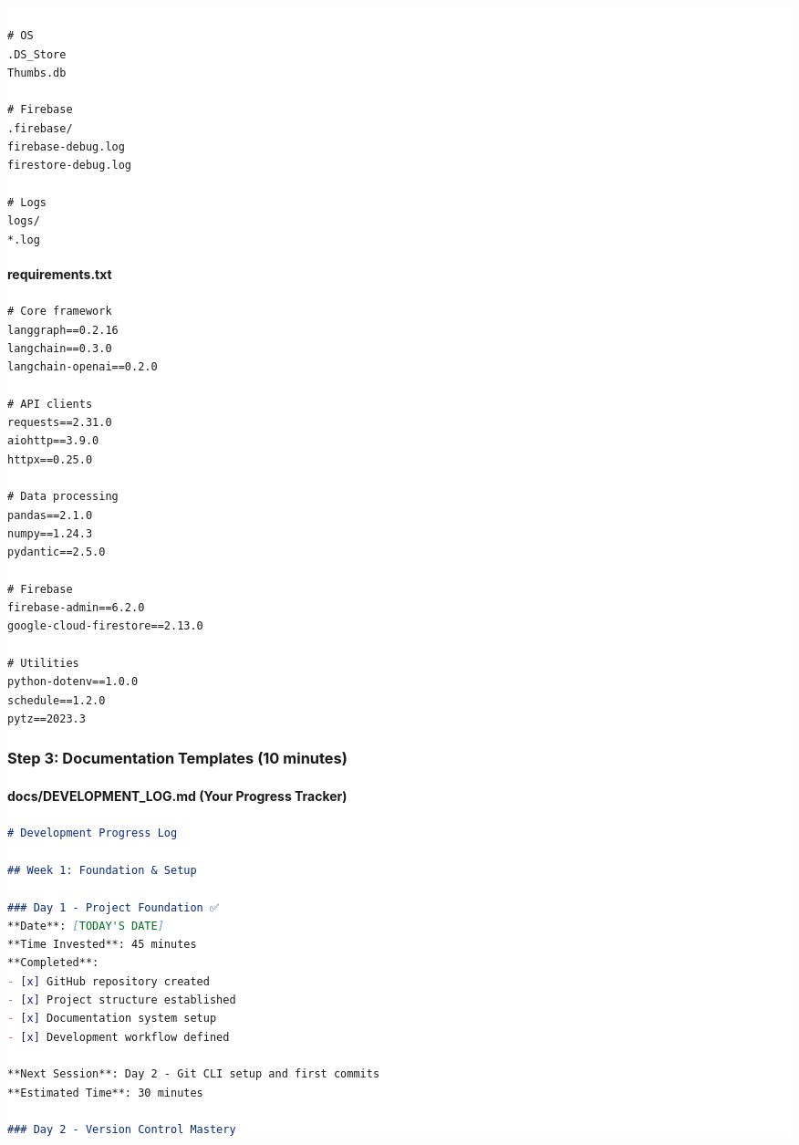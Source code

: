 ```gitignore

# OS
.DS_Store
Thumbs.db

# Firebase
.firebase/
firebase-debug.log
firestore-debug.log

# Logs
logs/
*.log
```

#### requirements.txt
```txt
# Core framework
langgraph==0.2.16
langchain==0.3.0
langchain-openai==0.2.0

# API clients
requests==2.31.0
aiohttp==3.9.0
httpx==0.25.0

# Data processing
pandas==2.1.0
numpy==1.24.3
pydantic==2.5.0

# Firebase
firebase-admin==6.2.0
google-cloud-firestore==2.13.0

# Utilities
python-dotenv==1.0.0
schedule==1.2.0
pytz==2023.3
```

### Step 3: Documentation Templates (10 minutes)

#### docs/DEVELOPMENT_LOG.md (Your Progress Tracker)
```markdown
# Development Progress Log

## Week 1: Foundation & Setup

### Day 1 - Project Foundation ✅
**Date**: [TODAY'S DATE]
**Time Invested**: 45 minutes
**Completed**:
- [x] GitHub repository created
- [x] Project structure established
- [x] Documentation system setup
- [x] Development workflow defined

**Next Session**: Day 2 - Git CLI setup and first commits
**Estimated Time**: 30 minutes

### Day 2 - Version Control Mastery
```